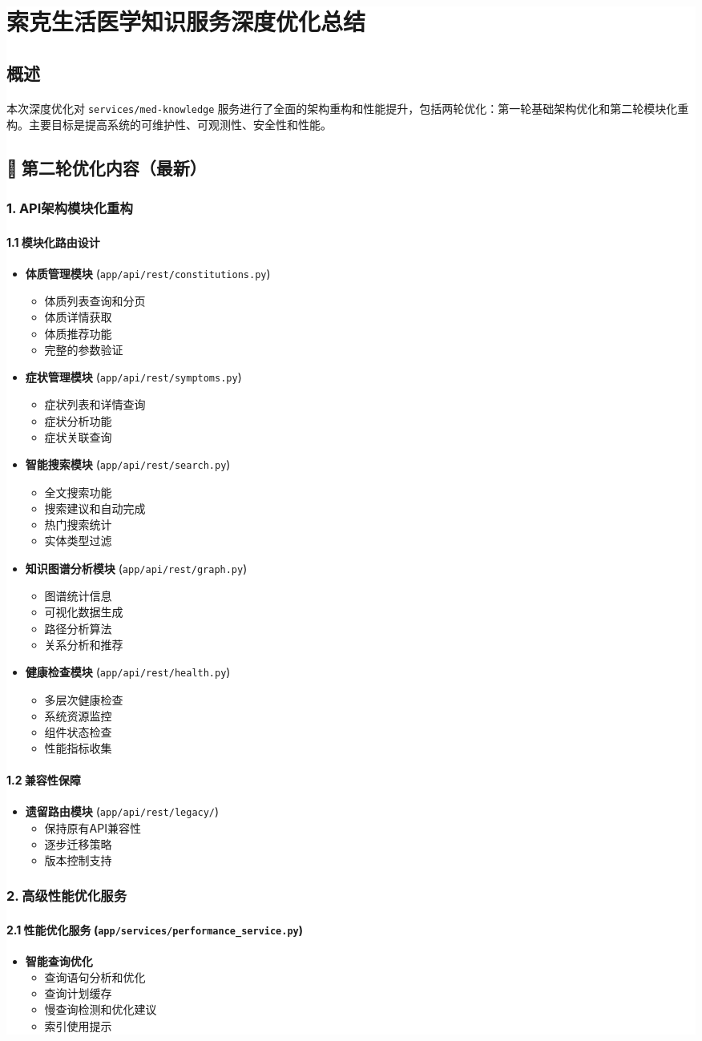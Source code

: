 # 索克生活医学知识服务深度优化总结

## 概述

本次深度优化对 `services/med-knowledge` 服务进行了全面的架构重构和性能提升，包括两轮优化：第一轮基础架构优化和第二轮模块化重构。主要目标是提高系统的可维护性、可观测性、安全性和性能。

## 🚀 第二轮优化内容（最新）

### 1. API架构模块化重构

#### 1.1 模块化路由设计
- **体质管理模块** (`app/api/rest/constitutions.py`)
  - 体质列表查询和分页
  - 体质详情获取
  - 体质推荐功能
  - 完整的参数验证

- **症状管理模块** (`app/api/rest/symptoms.py`)
  - 症状列表和详情查询
  - 症状分析功能
  - 症状关联查询

- **智能搜索模块** (`app/api/rest/search.py`)
  - 全文搜索功能
  - 搜索建议和自动完成
  - 热门搜索统计
  - 实体类型过滤

- **知识图谱分析模块** (`app/api/rest/graph.py`)
  - 图谱统计信息
  - 可视化数据生成
  - 路径分析算法
  - 关系分析和推荐

- **健康检查模块** (`app/api/rest/health.py`)
  - 多层次健康检查
  - 系统资源监控
  - 组件状态检查
  - 性能指标收集

#### 1.2 兼容性保障
- **遗留路由模块** (`app/api/rest/legacy/`)
  - 保持原有API兼容性
  - 逐步迁移策略
  - 版本控制支持

### 2. 高级性能优化服务

#### 2.1 性能优化服务 (`app/services/performance_service.py`)
- **智能查询优化**
  - 查询语句分析和优化
  - 查询计划缓存
  - 慢查询检测和优化建议
  - 索引使用提示
